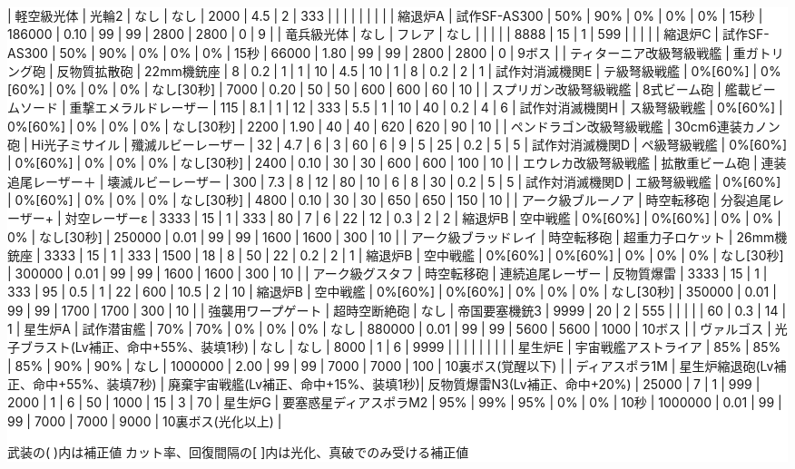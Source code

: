 | 軽空級光体                       | 光輪2                                    | なし                                   | なし                           |     2000 |          4.5 |          2 |        333 |          |              |            |            |          |              |            |            | 縮退炉A         | 試作SF-AS300           |        50% |      90% |         0% |     0% |         0% | 15秒       |  186000 |  0.10 |       99 |       99 | 2800 |   2800 |        0 | 9                  |
| 竜兵級光体                       | なし                                     | フレア                                 | なし                           |          |              |            |            |     8888 |           15 |          1 |        599 |          |              |            |            | 縮退炉C         | 試作SF-AS300           |        50% |      90% |         0% |     0% |         0% | 15秒       |   66000 |  1.80 |       99 |       99 | 2800 |   2800 |        0 | 9ボス              |
| ティターニア改級弩級戦艦         | 重ガトリング砲                           | 反物質拡散砲                           | 22mm機銃座                     |        8 |          0.2 |          1 |          1 |       10 |          4.5 |         10 |          1 |        8 |          0.2 |          2 |          1 | 試作対消滅機関E | テ級弩級戦艦           |    0%[60%] |  0%[60%] |         0% |     0% |         0% | なし[30秒] |    7000 |  0.20 |       50 |       50 |  600 |    600 |       60 | 10                 |
| スプリガン改級弩級戦艦           | 8式ビーム砲                              | 艦載ビームソード                       | 重撃エメラルドレーザー         |      115 |          8.1 |          1 |         12 |      333 |          5.5 |          1 |         10 |       40 |          0.2 |          4 |          6 | 試作対消滅機関H | ス級弩級戦艦           |    0%[60%] |  0%[60%] |         0% |     0% |         0% | なし[30秒] |    2200 |  1.90 |       40 |       40 |  620 |    620 |       90 | 10                 |
| ペンドラゴン改級弩級戦艦         | 30cm6連装カノン砲                        | Hi光子ミサイル                         | 殲滅ルビーレーザー             |       32 |          4.7 |          6 |          3 |       60 |            6 |          9 |          5 |       25 |          0.2 |          5 |          5 | 試作対消滅機関D | ペ級弩級戦艦           |    0%[60%] |  0%[60%] |         0% |     0% |         0% | なし[30秒] |    2400 |  0.10 |       30 |       30 |  600 |    600 |      100 | 10                 |
| エウレカ改級弩級戦艦             | 拡散重ビーム砲                           | 連装追尾レーザー＋                     | 壊滅ルビーレーザー             |      300 |          7.3 |          8 |         12 |       80 |           10 |          6 |          8 |       30 |          0.2 |          5 |          5 | 試作対消滅機関D | エ級弩級戦艦           |    0%[60%] |  0%[60%] |         0% |     0% |         0% | なし[30秒] |    4800 |  0.10 |       30 |       30 |  650 |    650 |      150 | 10                 |
| アーク級ブルーノア               | 時空転移砲                               | 分裂追尾レーザー+                      | 対空レーザーε                 |     3333 |           15 |          1 |        333 |       80 |            7 |          6 |         22 |       12 |          0.3 |          2 |          2 | 縮退炉B         | 空中戦艦               |    0%[60%] |  0%[60%] |         0% |     0% |         0% | なし[30秒] |  250000 |  0.01 |       99 |       99 | 1600 |   1600 |      300 | 10                 |
| アーク級ブラッドレイ             | 時空転移砲                               | 超重力子ロケット                       | 26mm機銃座                     |     3333 |           15 |          1 |        333 |     1500 |           18 |          8 |         50 |       22 |          0.2 |          2 |          1 | 縮退炉B         | 空中戦艦               |    0%[60%] |  0%[60%] |         0% |     0% |         0% | なし[30秒] |  300000 |  0.01 |       99 |       99 | 1600 |   1600 |      300 | 10                 |
| アーク級グスタフ                 | 時空転移砲                               | 連続追尾レーザー                       | 反物質爆雷                     |     3333 |           15 |          1 |        333 |       95 |          0.5 |          1 |         22 |      600 |         10.5 |          2 |         10 | 縮退炉B         | 空中戦艦               |    0%[60%] |  0%[60%] |         0% |     0% |         0% | なし[30秒] |  350000 |  0.01 |       99 |       99 | 1700 |   1700 |      300 | 10                 |
| 強襲用ワープゲート               | 超時空断絶砲                             | なし                                   | 帝国要塞機銃3                  |     9999 |           20 |          2 |        555 |          |              |            |            |       60 |          0.3 |         14 |          1 | 星生炉A         | 試作潜宙艦             |        70% |      70% |         0% |     0% |         0% | なし       |  880000 |  0.01 |       99 |       99 | 5600 |   5600 |     1000 | 10ボス             |
| ヴァルゴス                       | 光子ブラスト(Lv補正、命中+55%、装填1秒)  | なし                                   | なし                           |     8000 |            1 |          6 |       9999 |          |              |            |            |          |              |            |            | 星生炉E         | 宇宙戦艦アストライア   |        85% |      85% |        85% |    90% |        90% | なし       | 1000000 |  2.00 |       99 |       99 | 7000 |   7000 |      100 | 10裏ボス(覚醒以下) |
| ディアスポラ1M                   | 星生炉縮退砲(Lv補正、命中+55%、装填7秒)  | 廃棄宇宙戦艦(Lv補正、命中+15%、装填1秒)| 反物質爆雷N3(Lv補正、命中+20%) |    25000 |            7 |          1 |        999 |     2000 |            1 |          6 |         50 |     1000 |           15 |          3 |         70 | 星生炉G         | 要塞惑星ディアスポラM2 |        95% |      99% |        95% |     0% |         0% | 10秒       | 1000000 |  0.01 |       99 |       99 | 7000 |   7000 |     9000 | 10裏ボス(光化以上) |

武装の( )内は補正値
カット率、回復間隔の[ ]内は光化、真破でのみ受ける補正値
